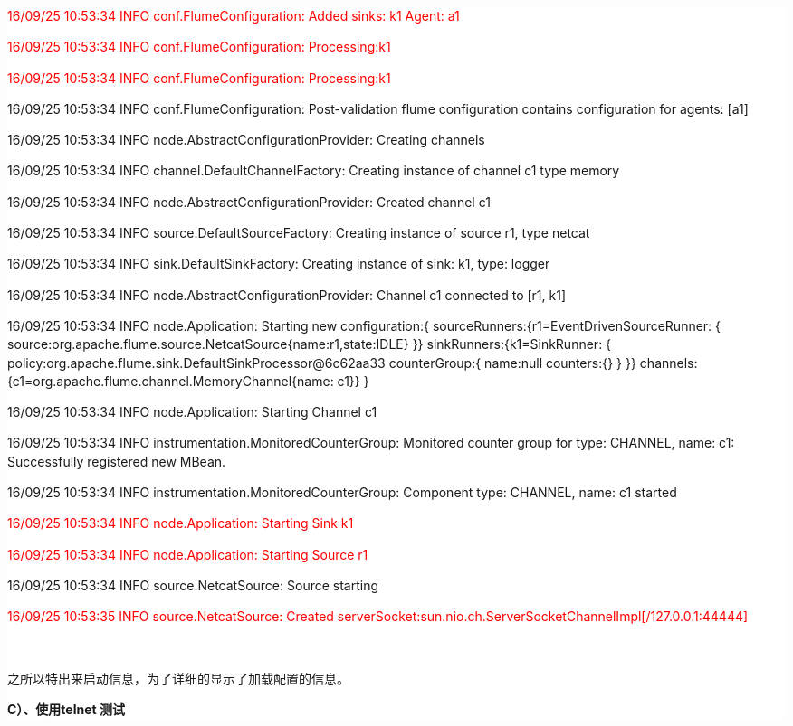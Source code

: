 <p style="margin-left:0pt;"><span style="color:#ff0000;">16/09/25 10:53:34 INFO conf.FlumeConfiguration: Added sinks: k1 Agent: a1</span></p>

<p style="margin-left:0pt;"><span style="color:#ff0000;">16/09/25 10:53:34 INFO conf.FlumeConfiguration: Processing:k1</span></p>

<p style="margin-left:0pt;"><span style="color:#ff0000;">16/09/25 10:53:34 INFO conf.FlumeConfiguration: Processing:k1</span></p>

<p style="margin-left:0pt;">16/09/25 10:53:34 INFO conf.FlumeConfiguration: Post-validation flume configuration contains configuration for agents: [a1]</p>

<p style="margin-left:0pt;">16/09/25 10:53:34 INFO node.AbstractConfigurationProvider: Creating channels</p>

<p style="margin-left:0pt;">16/09/25 10:53:34 INFO channel.DefaultChannelFactory: Creating instance of channel c1 type memory</p>

<p style="margin-left:0pt;">16/09/25 10:53:34 INFO node.AbstractConfigurationProvider: Created channel c1</p>

<p style="margin-left:0pt;">16/09/25 10:53:34 INFO source.DefaultSourceFactory: Creating instance of source r1, type netcat</p>

<p style="margin-left:0pt;">16/09/25 10:53:34 INFO sink.DefaultSinkFactory: Creating instance of sink: k1, type: logger</p>

<p style="margin-left:0pt;">16/09/25 10:53:34 INFO node.AbstractConfigurationProvider: Channel c1 connected to [r1, k1]</p>

<p style="margin-left:0pt;">16/09/25 10:53:34 INFO node.Application: Starting new configuration:{ sourceRunners:{r1=EventDrivenSourceRunner: { source:org.apache.flume.source.NetcatSource{name:r1,state:IDLE} }} sinkRunners:{k1=SinkRunner: { policy:org.apache.flume.sink.DefaultSinkProcessor@6c62aa33 counterGroup:{ name:null counters:{} } }} channels:{c1=org.apache.flume.channel.MemoryChannel{name: c1}} }</p>

<p style="margin-left:0pt;">16/09/25 10:53:34 INFO node.Application: Starting Channel c1</p>

<p style="margin-left:0pt;">16/09/25 10:53:34 INFO instrumentation.MonitoredCounterGroup: Monitored counter group for type: CHANNEL, name: c1: Successfully registered new MBean.</p>

<p style="margin-left:0pt;">16/09/25 10:53:34 INFO instrumentation.MonitoredCounterGroup: Component type: CHANNEL, name: c1 started</p>

<p style="margin-left:0pt;"><span style="color:#ff0000;">16/09/25 10:53:34 INFO node.Application: Starting Sink k1</span></p>

<p style="margin-left:0pt;"><span style="color:#ff0000;">16/09/25 10:53:34 INFO node.Application: Starting Source r1</span></p>

<p style="margin-left:0pt;">16/09/25 10:53:34 INFO source.NetcatSource: Source starting</p>

<p style="margin-left:0pt;"><span style="color:#ff0000;">16/09/25 10:53:35 INFO source.NetcatSource: Created serverSocket:sun.nio.ch.ServerSocketChannelImpl[/127.0.0.1:44444]</span></p>

<p style="margin-left:0pt;"> </p>

<p style="margin-left:0pt;">之所以特出来启动信息，为了详细的显示了加载配置的信息。</p>

<p><strong><a name="_Toc20733"></a><strong><strong><a name="_Toc13224">C）、使用telnet 测试</a></strong></strong></strong></p>

